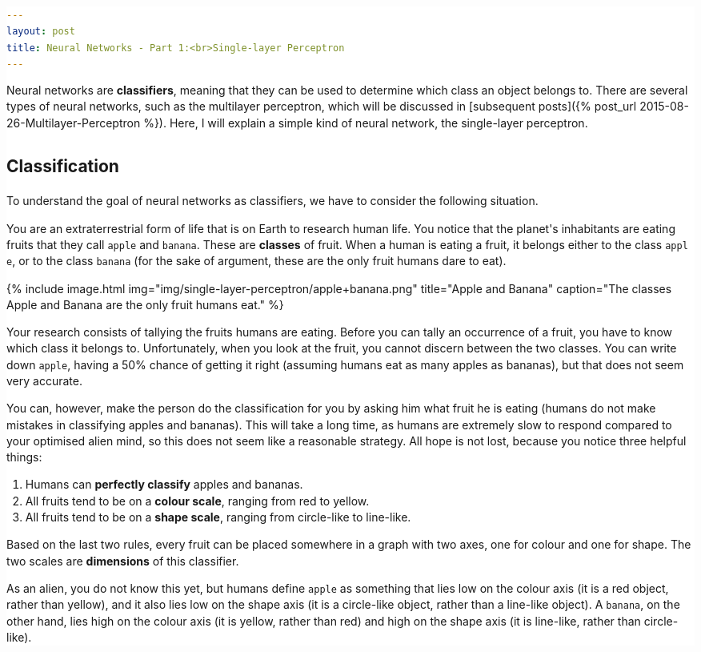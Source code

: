 ```yaml
---
layout: post
title: Neural Networks - Part 1:<br>Single-layer Perceptron
---
```


Neural networks are **classifiers**, meaning that they can be used to determine
which class an object belongs to. There are several types of neural networks,
such as the multilayer perceptron, which will be discussed in [subsequent posts]({% post_url 2015-08-26-Multilayer-Perceptron %}).
Here, I will explain a simple kind of neural network, the single-layer
perceptron.

## Classification
To understand the goal of neural networks as classifiers, we have to consider
the following situation.


You are an extraterrestrial form of life that is on Earth to research human
life. You notice that the planet's inhabitants are eating fruits that they call
`apple` and `banana`. These are **classes** of fruit. When a human is eating a
fruit, it belongs either to the class `apple`, or to the class `banana` (for
the sake of argument, these are the only fruit humans dare to eat).

{% include image.html img="img/single-layer-perceptron/apple+banana.png" title="Apple and Banana" caption="The classes Apple and Banana are the only fruit humans eat." %}


Your research consists of tallying the fruits humans are eating. Before you
can tally an occurrence of a fruit, you have to know which class it belongs to.
Unfortunately, when you look at the fruit, you cannot discern between the two
classes. You can write down `apple`, having a 50% chance of getting it right
(assuming humans eat as many apples as bananas), but that does not seem very
accurate.


You can, however, make the person do the classification for you by
asking him what fruit he is eating (humans do not make mistakes in classifying
apples and bananas). This will take a long time, as humans are extremely slow
to respond compared to your optimised alien mind, so this does not seem like a
reasonable strategy. All hope is not lost, because you notice three helpful
things:

1. Humans can **perfectly classify** apples and bananas.
2. All fruits tend to be on a **colour scale**, ranging from red to yellow.
3. All fruits tend to be on a **shape scale**, ranging from circle-like to
line-like.

Based on the last two rules, every fruit can be placed somewhere in a graph
with two axes, one for colour and one for shape. The two scales are
**dimensions** of this classifier.


As an alien, you do not know this yet, but humans define `apple` as something
that lies low on the colour axis (it is a red object, rather than yellow), and
it also lies low on the shape axis (it is a circle-like object, rather than a
line-like object). A `banana`, on the other hand, lies high on the colour axis
(it is yellow, rather than red) and high on the shape axis (it is line-like,
rather than circle-like).
